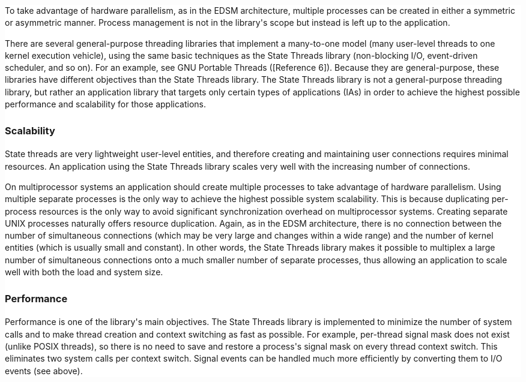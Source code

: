 To take advantage of hardware parallelism, as in the EDSM architecture, multiple processes can be created in either a 
symmetric or asymmetric manner. Process management is not in the library's scope but instead is left up to the 
application.

There are several general-purpose threading libraries that implement a many-to-one model (many user-level threads to 
one kernel execution vehicle), using the same basic techniques as the State Threads library (non-blocking I/O, 
event-driven scheduler, and so on). For an example, see GNU Portable Threads ([Reference 6]). Because they are 
general-purpose, these libraries have different objectives than the State Threads library. The State Threads library 
is not a general-purpose threading library, but rather an application library that targets only certain types of 
applications (IAs) in order to achieve the highest possible performance and scalability for those applications.

### Scalability

State threads are very lightweight user-level entities, and therefore creating and maintaining user connections 
requires minimal resources. An application using the State Threads library scales very well with the increasing 
number of connections.

On multiprocessor systems an application should create multiple processes to take advantage of hardware parallelism. 
Using multiple separate processes is the only way to achieve the highest possible system scalability. This is because 
duplicating per-process resources is the only way to avoid significant synchronization overhead on multiprocessor 
systems. Creating separate UNIX processes naturally offers resource duplication. Again, as in the EDSM architecture, 
there is no connection between the number of simultaneous connections (which may be very large and changes within 
a wide range) and the number of kernel entities (which is usually small and constant). In other words, the State 
Threads library makes it possible to multiplex a large number of simultaneous connections onto a much smaller number 
of separate processes, thus allowing an application to scale well with both the load and system size.

### Performance

Performance is one of the library's main objectives. The State Threads library is implemented to minimize the number 
of system calls and to make thread creation and context switching as fast as possible. For example, per-thread signal 
mask does not exist (unlike POSIX threads), so there is no need to save and restore a process's signal mask on every 
thread context switch. This eliminates two system calls per context switch. Signal events can be handled much more 
efficiently by converting them to I/O events (see above).
